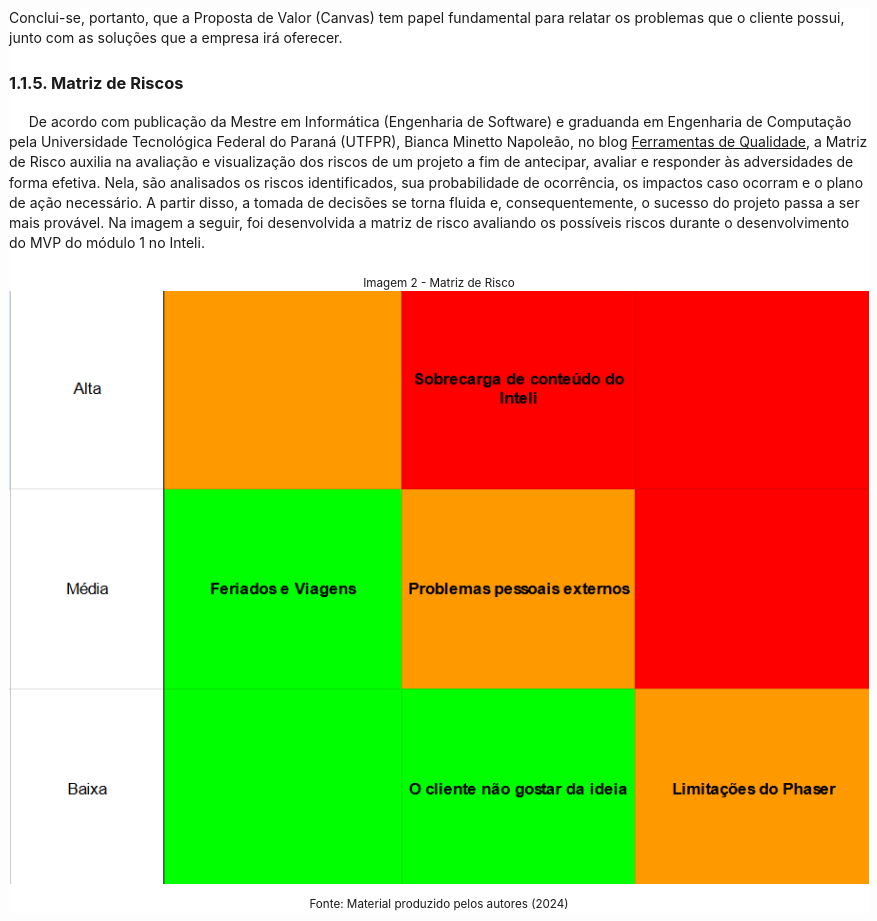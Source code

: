 Conclui-se, portanto, que a Proposta de Valor (Canvas) tem papel fundamental para relatar os problemas que o cliente possui, junto com as soluções que a empresa irá oferecer.


### 1.1.5. Matriz de Riscos

&nbsp;&nbsp;&nbsp;&nbsp;
De acordo com publicação da Mestre em Informática (Engenharia de Software) e graduanda em Engenharia de Computação pela Universidade Tecnológica Federal do Paraná (UTFPR), Bianca Minetto Napoleão, no blog [Ferramentas de Qualidade](https://ferramentasdaqualidade.org/matriz-de-riscos-matriz-de-probabilidade-e-impacto/), a Matriz de Risco auxilia na avaliação e visualização dos riscos de um projeto a fim de antecipar, avaliar e responder às adversidades de forma efetiva. Nela, são analisados os riscos identificados, sua probabilidade de ocorrência, os impactos caso ocorram e o plano de ação necessário. A partir disso, a tomada de decisões se torna fluida e, consequentemente, o sucesso do projeto passa a ser mais provável. Na imagem a seguir, foi desenvolvida a matriz de risco avaliando os possíveis riscos durante o desenvolvimento do MVP do módulo 1 no Inteli.

<div align="center">
<sub>Imagem 2 - Matriz de Risco</sub>
</div>
<img src="../assets/riskMatrix.png" alt="Matriz de Risco">
<div align="center">
<sub>Fonte: Material produzido pelos autores (2024)</sub>
</div>

